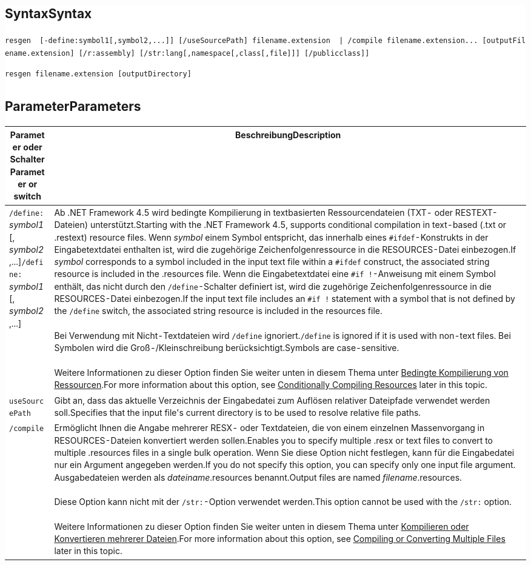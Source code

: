 ## <a name="syntax"></a><span data-ttu-id="771a5-123">Syntax</span><span class="sxs-lookup"><span data-stu-id="771a5-123">Syntax</span></span>  
  
```console  
resgen  [-define:symbol1[,symbol2,...]] [/useSourcePath] filename.extension  | /compile filename.extension... [outputFilename.extension] [/r:assembly] [/str:lang[,namespace[,class[,file]]] [/publicclass]]
```  
  
```console  
resgen filename.extension [outputDirectory]  
```  
  
## <a name="parameters"></a><span data-ttu-id="771a5-124">Parameter</span><span class="sxs-lookup"><span data-stu-id="771a5-124">Parameters</span></span>  
  
|<span data-ttu-id="771a5-125">Parameter oder Schalter</span><span class="sxs-lookup"><span data-stu-id="771a5-125">Parameter or switch</span></span>|<span data-ttu-id="771a5-126">Beschreibung</span><span class="sxs-lookup"><span data-stu-id="771a5-126">Description</span></span>|  
|-------------------------|-----------------|  
|<span data-ttu-id="771a5-127">`/define:` *symbol1*[, *symbol2*,...]</span><span class="sxs-lookup"><span data-stu-id="771a5-127">`/define:` *symbol1*[, *symbol2*,...]</span></span>|<span data-ttu-id="771a5-128">Ab .NET Framework 4.5 wird bedingte Kompilierung in textbasierten Ressourcendateien (TXT- oder RESTEXT-Dateien) unterstützt.</span><span class="sxs-lookup"><span data-stu-id="771a5-128">Starting with the .NET Framework 4.5, supports conditional compilation in text-based (.txt or .restext) resource files.</span></span> <span data-ttu-id="771a5-129">Wenn *symbol* einem Symbol entspricht, das innerhalb eines `#ifdef`-Konstrukts in der Eingabetextdatei enthalten ist, wird die zugehörige Zeichenfolgenressource in die RESOURCES-Datei einbezogen.</span><span class="sxs-lookup"><span data-stu-id="771a5-129">If *symbol* corresponds to a symbol included in the input text file within a `#ifdef` construct, the associated string resource is included in the .resources file.</span></span> <span data-ttu-id="771a5-130">Wenn die Eingabetextdatei eine `#if !`-Anweisung mit einem Symbol enthält, das nicht durch den `/define`-Schalter definiert ist, wird die zugehörige Zeichenfolgenressource in die RESOURCES-Datei einbezogen.</span><span class="sxs-lookup"><span data-stu-id="771a5-130">If the input text file includes an `#if !` statement with a symbol that is not defined by the `/define` switch, the associated string resource is included in the resources file.</span></span><br /><br /> <span data-ttu-id="771a5-131">Bei Verwendung mit Nicht-Textdateien wird `/define` ignoriert.</span><span class="sxs-lookup"><span data-stu-id="771a5-131">`/define` is ignored if it is used with non-text files.</span></span> <span data-ttu-id="771a5-132">Bei Symbolen wird die Groß-/Kleinschreibung berücksichtigt.</span><span class="sxs-lookup"><span data-stu-id="771a5-132">Symbols are case-sensitive.</span></span><br /><br /> <span data-ttu-id="771a5-133">Weitere Informationen zu dieser Option finden Sie weiter unten in diesem Thema unter [Bedingte Kompilierung von Ressourcen](#Conditional).</span><span class="sxs-lookup"><span data-stu-id="771a5-133">For more information about this option, see [Conditionally Compiling Resources](#Conditional) later in this topic.</span></span>|  
|`useSourcePath`|<span data-ttu-id="771a5-134">Gibt an, dass das aktuelle Verzeichnis der Eingabedatei zum Auflösen relativer Dateipfade verwendet werden soll.</span><span class="sxs-lookup"><span data-stu-id="771a5-134">Specifies that the input file's current directory is to be used to resolve relative file paths.</span></span>|  
|`/compile`|<span data-ttu-id="771a5-135">Ermöglicht Ihnen die Angabe mehrerer RESX- oder Textdateien, die von einem einzelnen Massenvorgang in RESOURCES-Dateien konvertiert werden sollen.</span><span class="sxs-lookup"><span data-stu-id="771a5-135">Enables you to specify multiple .resx or text files to convert to multiple .resources files in a single bulk operation.</span></span> <span data-ttu-id="771a5-136">Wenn Sie diese Option nicht festlegen, kann für die Eingabedatei nur ein Argument angegeben werden.</span><span class="sxs-lookup"><span data-stu-id="771a5-136">If you do not specify this option, you can specify only one input file argument.</span></span> <span data-ttu-id="771a5-137">Ausgabedateien werden als *dateiname*.resources benannt.</span><span class="sxs-lookup"><span data-stu-id="771a5-137">Output files are named *filename*.resources.</span></span><br /><br /> <span data-ttu-id="771a5-138">Diese Option kann nicht mit der `/str:`-Option verwendet werden.</span><span class="sxs-lookup"><span data-stu-id="771a5-138">This option cannot be used with the `/str:` option.</span></span><br /><br /> <span data-ttu-id="771a5-139">Weitere Informationen zu dieser Option finden Sie weiter unten in diesem Thema unter [Kompilieren oder Konvertieren mehrerer Dateien](#Multiple).</span><span class="sxs-lookup"><span data-stu-id="771a5-139">For more information about this option, see [Compiling or Converting Multiple Files](#Multiple) later in this topic.</span></span>|  